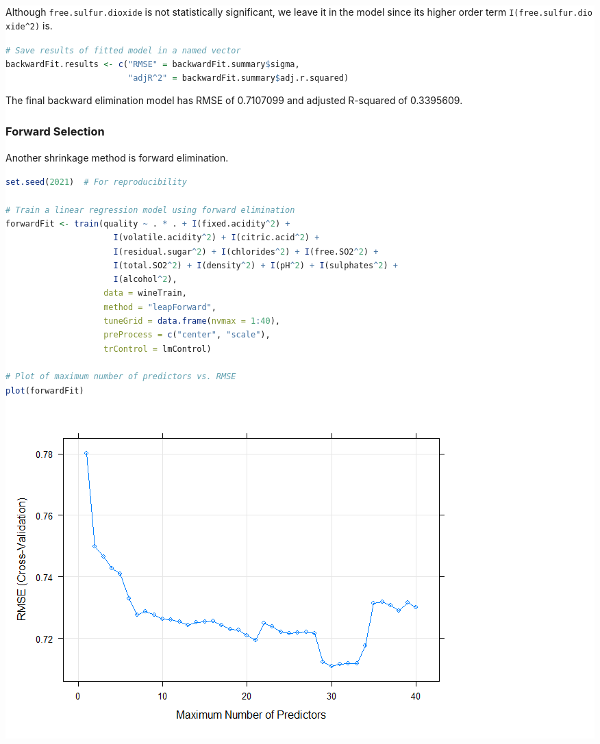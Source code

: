 Although `free.sulfur.dioxide` is not statistically significant, we
leave it in the model since its higher order term
`I(free.sulfur.dioxide^2)` is.

``` r
# Save results of fitted model in a named vector
backwardFit.results <- c("RMSE" = backwardFit.summary$sigma, 
                         "adjR^2" = backwardFit.summary$adj.r.squared)
```

The final backward elimination model has RMSE of 0.7107099 and adjusted
R-squared of 0.3395609.

### Forward Selection

Another shrinkage method is forward elimination.

``` r
set.seed(2021)  # For reproducibility

# Train a linear regression model using forward elimination
forwardFit <- train(quality ~ . * . + I(fixed.acidity^2) +
                      I(volatile.acidity^2) + I(citric.acid^2) +
                      I(residual.sugar^2) + I(chlorides^2) + I(free.SO2^2) +
                      I(total.SO2^2) + I(density^2) + I(pH^2) + I(sulphates^2) +
                      I(alcohol^2),
                    data = wineTrain,
                    method = "leapForward",
                    tuneGrid = data.frame(nvmax = 1:40),
                    preProcess = c("center", "scale"),
                    trControl = lmControl)

# Plot of maximum number of predictors vs. RMSE
plot(forwardFit)
```

![](README_files/figure-gfm/forwardFit-1.png)
